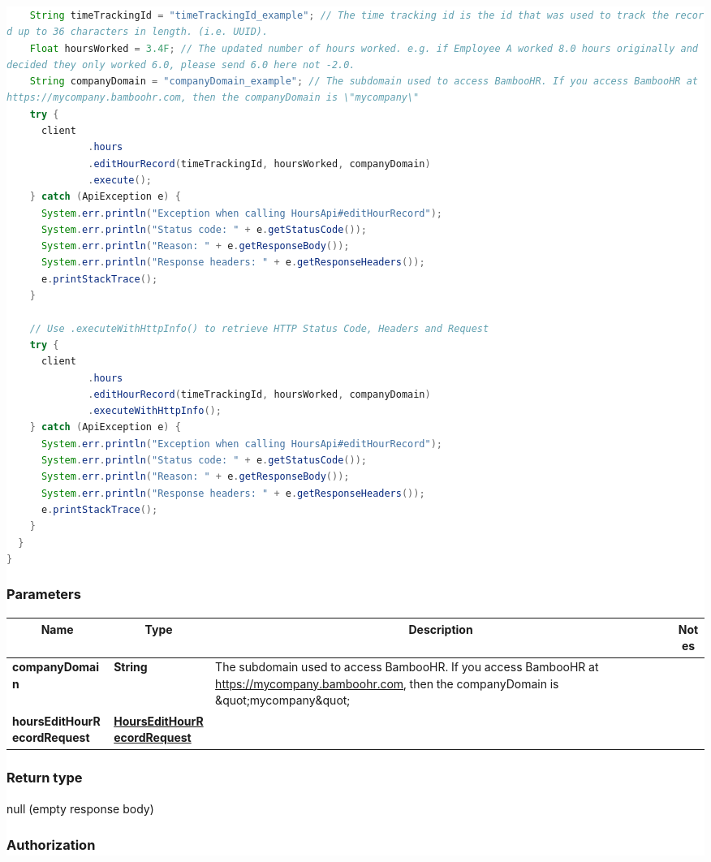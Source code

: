 ```java
    String timeTrackingId = "timeTrackingId_example"; // The time tracking id is the id that was used to track the record up to 36 characters in length. (i.e. UUID).
    Float hoursWorked = 3.4F; // The updated number of hours worked. e.g. if Employee A worked 8.0 hours originally and decided they only worked 6.0, please send 6.0 here not -2.0.
    String companyDomain = "companyDomain_example"; // The subdomain used to access BambooHR. If you access BambooHR at https://mycompany.bamboohr.com, then the companyDomain is \"mycompany\"
    try {
      client
              .hours
              .editHourRecord(timeTrackingId, hoursWorked, companyDomain)
              .execute();
    } catch (ApiException e) {
      System.err.println("Exception when calling HoursApi#editHourRecord");
      System.err.println("Status code: " + e.getStatusCode());
      System.err.println("Reason: " + e.getResponseBody());
      System.err.println("Response headers: " + e.getResponseHeaders());
      e.printStackTrace();
    }

    // Use .executeWithHttpInfo() to retrieve HTTP Status Code, Headers and Request
    try {
      client
              .hours
              .editHourRecord(timeTrackingId, hoursWorked, companyDomain)
              .executeWithHttpInfo();
    } catch (ApiException e) {
      System.err.println("Exception when calling HoursApi#editHourRecord");
      System.err.println("Status code: " + e.getStatusCode());
      System.err.println("Reason: " + e.getResponseBody());
      System.err.println("Response headers: " + e.getResponseHeaders());
      e.printStackTrace();
    }
  }
}

```

### Parameters

| Name | Type | Description  | Notes |
|------------- | ------------- | ------------- | -------------|
| **companyDomain** | **String**| The subdomain used to access BambooHR. If you access BambooHR at https://mycompany.bamboohr.com, then the companyDomain is \&quot;mycompany\&quot; | |
| **hoursEditHourRecordRequest** | [**HoursEditHourRecordRequest**](HoursEditHourRecordRequest.md)|  | |

### Return type

null (empty response body)

### Authorization
